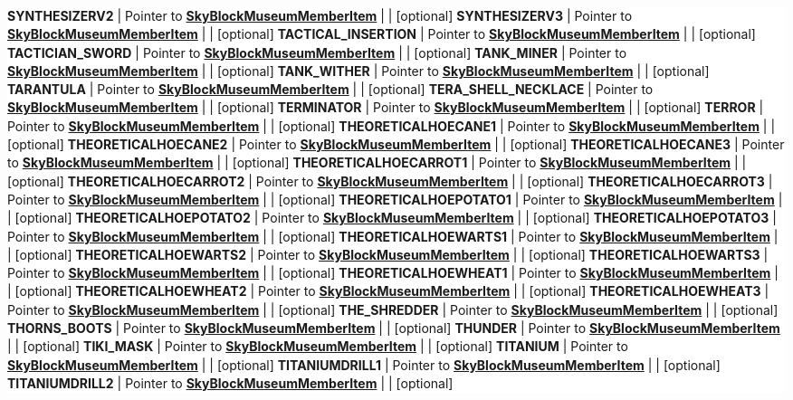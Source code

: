 **SYNTHESIZERV2** | Pointer to [**SkyBlockMuseumMemberItem**](SkyBlockMuseumMemberItem.md) |  | [optional] 
**SYNTHESIZERV3** | Pointer to [**SkyBlockMuseumMemberItem**](SkyBlockMuseumMemberItem.md) |  | [optional] 
**TACTICAL_INSERTION** | Pointer to [**SkyBlockMuseumMemberItem**](SkyBlockMuseumMemberItem.md) |  | [optional] 
**TACTICIAN_SWORD** | Pointer to [**SkyBlockMuseumMemberItem**](SkyBlockMuseumMemberItem.md) |  | [optional] 
**TANK_MINER** | Pointer to [**SkyBlockMuseumMemberItem**](SkyBlockMuseumMemberItem.md) |  | [optional] 
**TANK_WITHER** | Pointer to [**SkyBlockMuseumMemberItem**](SkyBlockMuseumMemberItem.md) |  | [optional] 
**TARANTULA** | Pointer to [**SkyBlockMuseumMemberItem**](SkyBlockMuseumMemberItem.md) |  | [optional] 
**TERA_SHELL_NECKLACE** | Pointer to [**SkyBlockMuseumMemberItem**](SkyBlockMuseumMemberItem.md) |  | [optional] 
**TERMINATOR** | Pointer to [**SkyBlockMuseumMemberItem**](SkyBlockMuseumMemberItem.md) |  | [optional] 
**TERROR** | Pointer to [**SkyBlockMuseumMemberItem**](SkyBlockMuseumMemberItem.md) |  | [optional] 
**THEORETICALHOECANE1** | Pointer to [**SkyBlockMuseumMemberItem**](SkyBlockMuseumMemberItem.md) |  | [optional] 
**THEORETICALHOECANE2** | Pointer to [**SkyBlockMuseumMemberItem**](SkyBlockMuseumMemberItem.md) |  | [optional] 
**THEORETICALHOECANE3** | Pointer to [**SkyBlockMuseumMemberItem**](SkyBlockMuseumMemberItem.md) |  | [optional] 
**THEORETICALHOECARROT1** | Pointer to [**SkyBlockMuseumMemberItem**](SkyBlockMuseumMemberItem.md) |  | [optional] 
**THEORETICALHOECARROT2** | Pointer to [**SkyBlockMuseumMemberItem**](SkyBlockMuseumMemberItem.md) |  | [optional] 
**THEORETICALHOECARROT3** | Pointer to [**SkyBlockMuseumMemberItem**](SkyBlockMuseumMemberItem.md) |  | [optional] 
**THEORETICALHOEPOTATO1** | Pointer to [**SkyBlockMuseumMemberItem**](SkyBlockMuseumMemberItem.md) |  | [optional] 
**THEORETICALHOEPOTATO2** | Pointer to [**SkyBlockMuseumMemberItem**](SkyBlockMuseumMemberItem.md) |  | [optional] 
**THEORETICALHOEPOTATO3** | Pointer to [**SkyBlockMuseumMemberItem**](SkyBlockMuseumMemberItem.md) |  | [optional] 
**THEORETICALHOEWARTS1** | Pointer to [**SkyBlockMuseumMemberItem**](SkyBlockMuseumMemberItem.md) |  | [optional] 
**THEORETICALHOEWARTS2** | Pointer to [**SkyBlockMuseumMemberItem**](SkyBlockMuseumMemberItem.md) |  | [optional] 
**THEORETICALHOEWARTS3** | Pointer to [**SkyBlockMuseumMemberItem**](SkyBlockMuseumMemberItem.md) |  | [optional] 
**THEORETICALHOEWHEAT1** | Pointer to [**SkyBlockMuseumMemberItem**](SkyBlockMuseumMemberItem.md) |  | [optional] 
**THEORETICALHOEWHEAT2** | Pointer to [**SkyBlockMuseumMemberItem**](SkyBlockMuseumMemberItem.md) |  | [optional] 
**THEORETICALHOEWHEAT3** | Pointer to [**SkyBlockMuseumMemberItem**](SkyBlockMuseumMemberItem.md) |  | [optional] 
**THE_SHREDDER** | Pointer to [**SkyBlockMuseumMemberItem**](SkyBlockMuseumMemberItem.md) |  | [optional] 
**THORNS_BOOTS** | Pointer to [**SkyBlockMuseumMemberItem**](SkyBlockMuseumMemberItem.md) |  | [optional] 
**THUNDER** | Pointer to [**SkyBlockMuseumMemberItem**](SkyBlockMuseumMemberItem.md) |  | [optional] 
**TIKI_MASK** | Pointer to [**SkyBlockMuseumMemberItem**](SkyBlockMuseumMemberItem.md) |  | [optional] 
**TITANIUM** | Pointer to [**SkyBlockMuseumMemberItem**](SkyBlockMuseumMemberItem.md) |  | [optional] 
**TITANIUMDRILL1** | Pointer to [**SkyBlockMuseumMemberItem**](SkyBlockMuseumMemberItem.md) |  | [optional] 
**TITANIUMDRILL2** | Pointer to [**SkyBlockMuseumMemberItem**](SkyBlockMuseumMemberItem.md) |  | [optional] 